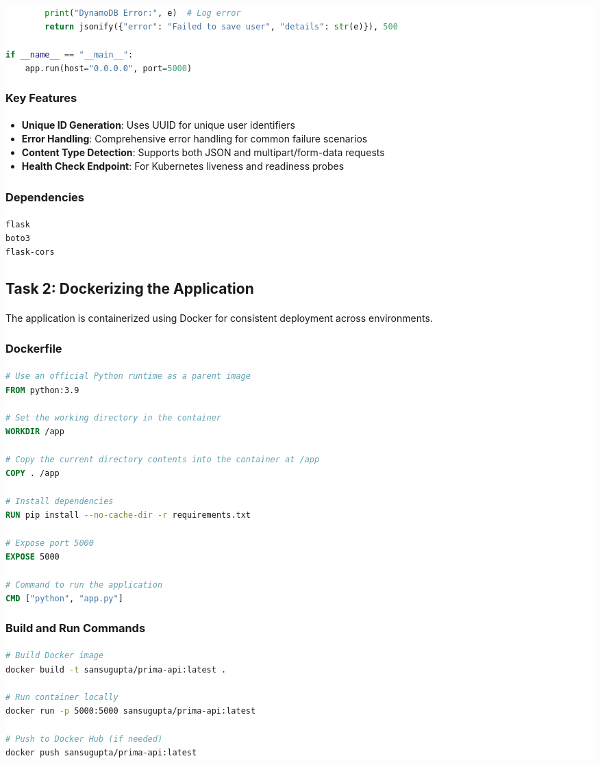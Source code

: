 ```python
        print("DynamoDB Error:", e)  # Log error
        return jsonify({"error": "Failed to save user", "details": str(e)}), 500

if __name__ == "__main__":
    app.run(host="0.0.0.0", port=5000)
```

### Key Features

- **Unique ID Generation**: Uses UUID for unique user identifiers
- **Error Handling**: Comprehensive error handling for common failure scenarios
- **Content Type Detection**: Supports both JSON and multipart/form-data requests
- **Health Check Endpoint**: For Kubernetes liveness and readiness probes

### Dependencies

```
flask
boto3
flask-cors
```

## Task 2: Dockerizing the Application

The application is containerized using Docker for consistent deployment across environments.

### Dockerfile

```dockerfile
# Use an official Python runtime as a parent image
FROM python:3.9

# Set the working directory in the container
WORKDIR /app

# Copy the current directory contents into the container at /app
COPY . /app

# Install dependencies
RUN pip install --no-cache-dir -r requirements.txt

# Expose port 5000
EXPOSE 5000

# Command to run the application
CMD ["python", "app.py"]
```

### Build and Run Commands

```bash
# Build Docker image
docker build -t sansugupta/prima-api:latest .

# Run container locally
docker run -p 5000:5000 sansugupta/prima-api:latest

# Push to Docker Hub (if needed)
docker push sansugupta/prima-api:latest
```

